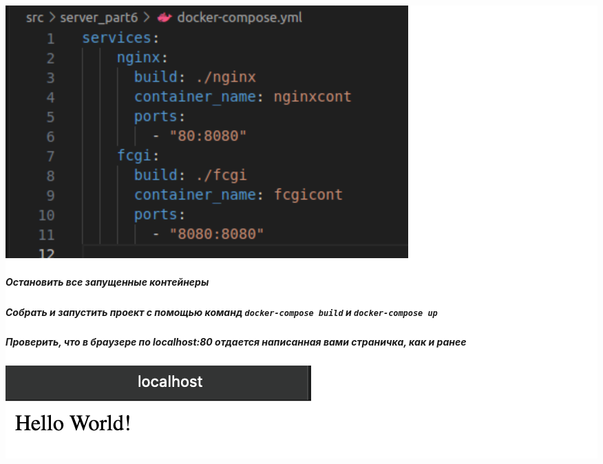 ![](images/35.png)

##### Остановить все запущенные контейнеры
##### Собрать и запустить проект с помощью команд `docker-compose build` и `docker-compose up`
##### Проверить, что в браузере по *localhost:80* отдается написанная вами страничка, как и ранее
![](images/36.png)
